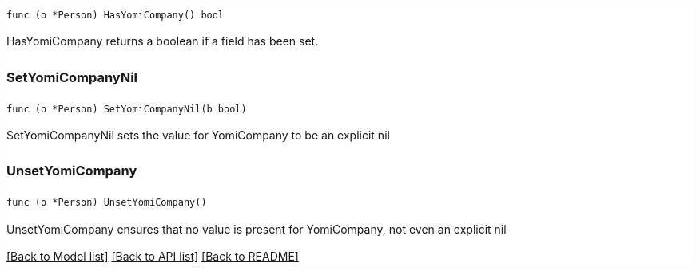 `func (o *Person) HasYomiCompany() bool`

HasYomiCompany returns a boolean if a field has been set.

### SetYomiCompanyNil

`func (o *Person) SetYomiCompanyNil(b bool)`

 SetYomiCompanyNil sets the value for YomiCompany to be an explicit nil

### UnsetYomiCompany
`func (o *Person) UnsetYomiCompany()`

UnsetYomiCompany ensures that no value is present for YomiCompany, not even an explicit nil

[[Back to Model list]](../README.md#documentation-for-models) [[Back to API list]](../README.md#documentation-for-api-endpoints) [[Back to README]](../README.md)


